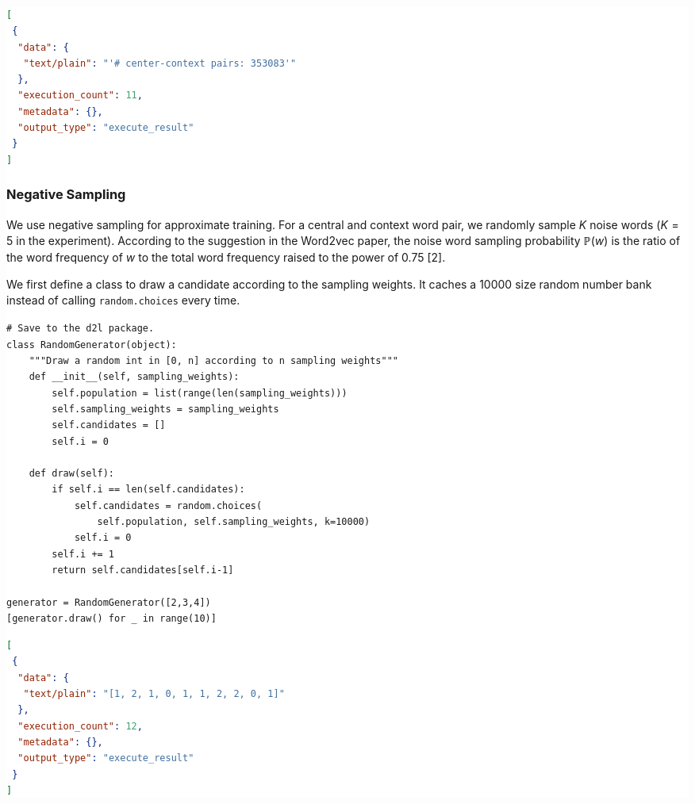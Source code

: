 ```{.json .output n=11}
[
 {
  "data": {
   "text/plain": "'# center-context pairs: 353083'"
  },
  "execution_count": 11,
  "metadata": {},
  "output_type": "execute_result"
 }
]
```

### Negative Sampling

We use negative sampling for approximate training. For a central and context word pair, we randomly sample $K$ noise words ($K=5$ in the experiment). According to the suggestion in the Word2vec paper, the noise word sampling probability $\mathbb{P}(w)$ is the ratio of the word frequency of $w$ to the total word frequency raised to the power of 0.75 [2].

We first define a class to draw a candidate according to the sampling weights. It caches a 10000 size random number bank instead of calling `random.choices` every time.

```{.python .input  n=12}
# Save to the d2l package.
class RandomGenerator(object):
    """Draw a random int in [0, n] according to n sampling weights"""
    def __init__(self, sampling_weights):
        self.population = list(range(len(sampling_weights)))
        self.sampling_weights = sampling_weights
        self.candidates = []
        self.i = 0

    def draw(self):
        if self.i == len(self.candidates):
            self.candidates = random.choices(
                self.population, self.sampling_weights, k=10000)
            self.i = 0
        self.i += 1
        return self.candidates[self.i-1]

generator = RandomGenerator([2,3,4])
[generator.draw() for _ in range(10)]
```

```{.json .output n=12}
[
 {
  "data": {
   "text/plain": "[1, 2, 1, 0, 1, 1, 2, 2, 0, 1]"
  },
  "execution_count": 12,
  "metadata": {},
  "output_type": "execute_result"
 }
]
```
